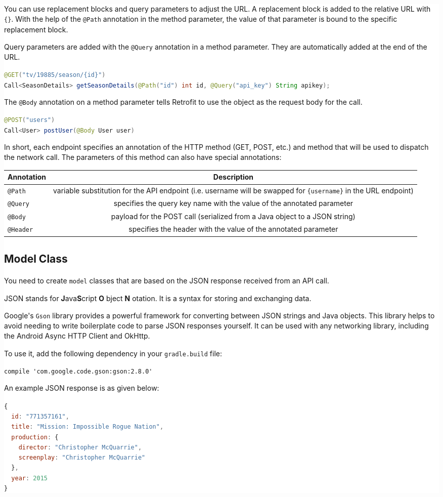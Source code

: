 You can use replacement blocks and query parameters to adjust the URL. A replacement block is added to the relative URL with `{}`. With the help of the `@Path` annotation in the method parameter, the value of that parameter is bound to the specific replacement block.

Query parameters are added with the `@Query` annotation in a method parameter. They are automatically added at the end of the URL.

```java
@GET("tv/19885/season/{id}")
Call<SeasonDetails> getSeasonDetails(@Path("id") int id, @Query("api_key") String apikey);
```

The `@Body` annotation on a method parameter tells Retrofit to use the object as the request body for the call.

```java
@POST("users")
Call<User> postUser(@Body User user)
```

In short, each endpoint specifies an annotation of the HTTP method (GET, POST, etc.) and method that will be used to dispatch the network call. The parameters of this method can also have special annotations:

| Annotation | Description |
| --- | :---: |
| `@Path` | variable substitution for the API endpoint (i.e. username will be swapped for `{username}` in the URL endpoint) |
| `@Query` | specifies the query key name with the value of the annotated parameter |
| `@Body` | payload for the POST call (serialized from a Java object to a JSON string) |
| `@Header` | specifies the header with the value of the annotated parameter |

## Model Class

You need to create `model` classes that are based on the JSON response received from an API call.

JSON stands for **J**ava**S**cript **O** bject **N** otation.  It is a syntax for storing and exchanging data.

Google's `Gson` library provides a powerful framework for converting between JSON strings and Java objects. This library helps to avoid needing to write boilerplate code to parse JSON responses yourself. It can be used with any networking library, including the Android Async HTTP Client and OkHttp.

To use it, add the following dependency in your `gradle.build` file:

`compile 'com.google.code.gson:gson:2.8.0'`

An example JSON response is as given below:

```javascript
{
  id: "771357161",
  title: "Mission: Impossible Rogue Nation",
  production: {
    director: "Christopher McQuarrie",
    screenplay: "Christopher McQuarrie"
  },
  year: 2015
}
```
